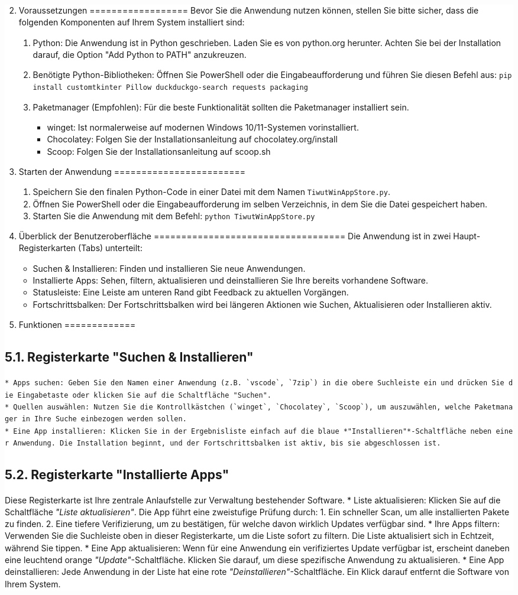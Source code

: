 
2. Voraussetzungen
==================
Bevor Sie die Anwendung nutzen können, stellen Sie bitte sicher, dass die folgenden Komponenten auf Ihrem System installiert sind:

    1. Python: Die Anwendung ist in Python geschrieben. Laden Sie es von python.org herunter.
       Achten Sie bei der Installation darauf, die Option "Add Python to PATH" anzukreuzen.

    2. Benötigte Python-Bibliotheken: Öffnen Sie PowerShell oder die Eingabeaufforderung und führen Sie diesen Befehl aus:
       `pip install customtkinter Pillow duckduckgo-search requests packaging`

    3. Paketmanager (Empfohlen): Für die beste Funktionalität sollten die Paketmanager installiert sein.
        * winget: Ist normalerweise auf modernen Windows 10/11-Systemen vorinstalliert.
        * Chocolatey: Folgen Sie der Installationsanleitung auf chocolatey.org/install
        * Scoop: Folgen Sie der Installationsanleitung auf scoop.sh


3. Starten der Anwendung
========================
    1. Speichern Sie den finalen Python-Code in einer Datei mit dem Namen `TiwutWinAppStore.py`.
    2. Öffnen Sie PowerShell oder die Eingabeaufforderung im selben Verzeichnis, in dem Sie die Datei gespeichert haben.
    3. Starten Sie die Anwendung mit dem Befehl:
       `python TiwutWinAppStore.py`


4. Überblick der Benutzeroberfläche
===================================
Die Anwendung ist in zwei Haupt-Registerkarten (Tabs) unterteilt:
    * Suchen & Installieren: Finden und installieren Sie neue Anwendungen.
    * Installierte Apps: Sehen, filtern, aktualisieren und deinstallieren Sie Ihre bereits vorhandene Software.
    * Statusleiste: Eine Leiste am unteren Rand gibt Feedback zu aktuellen Vorgängen.
    * Fortschrittsbalken: Der Fortschrittsbalken wird bei längeren Aktionen wie Suchen, Aktualisieren oder Installieren aktiv.


5. Funktionen
=============

5.1. Registerkarte "Suchen & Installieren"
------------------------------------------
    * Apps suchen: Geben Sie den Namen einer Anwendung (z.B. `vscode`, `7zip`) in die obere Suchleiste ein und drücken Sie die Eingabetaste oder klicken Sie auf die Schaltfläche "Suchen".
    * Quellen auswählen: Nutzen Sie die Kontrollkästchen (`winget`, `Chocolatey`, `Scoop`), um auszuwählen, welche Paketmanager in Ihre Suche einbezogen werden sollen.
    * Eine App installieren: Klicken Sie in der Ergebnisliste einfach auf die blaue *"Installieren"*-Schaltfläche neben einer Anwendung. Die Installation beginnt, und der Fortschrittsbalken ist aktiv, bis sie abgeschlossen ist.


5.2. Registerkarte "Installierte Apps"
--------------------------------------
Diese Registerkarte ist Ihre zentrale Anlaufstelle zur Verwaltung bestehender Software.
    * Liste aktualisieren: Klicken Sie auf die Schaltfläche *"Liste aktualisieren"*. Die App führt eine zweistufige Prüfung durch:
        1. Ein schneller Scan, um alle installierten Pakete zu finden.
        2. Eine tiefere Verifizierung, um zu bestätigen, für welche davon wirklich Updates verfügbar sind.
    * Ihre Apps filtern: Verwenden Sie die Suchleiste oben in dieser Registerkarte, um die Liste sofort zu filtern. Die Liste aktualisiert sich in Echtzeit, während Sie tippen.
    * Eine App aktualisieren: Wenn für eine Anwendung ein verifiziertes Update verfügbar ist, erscheint daneben eine leuchtend orange *"Update"*-Schaltfläche. Klicken Sie darauf, um diese spezifische Anwendung zu aktualisieren.
    * Eine App deinstallieren: Jede Anwendung in der Liste hat eine rote *"Deinstallieren"*-Schaltfläche. Ein Klick darauf entfernt die Software von Ihrem System.